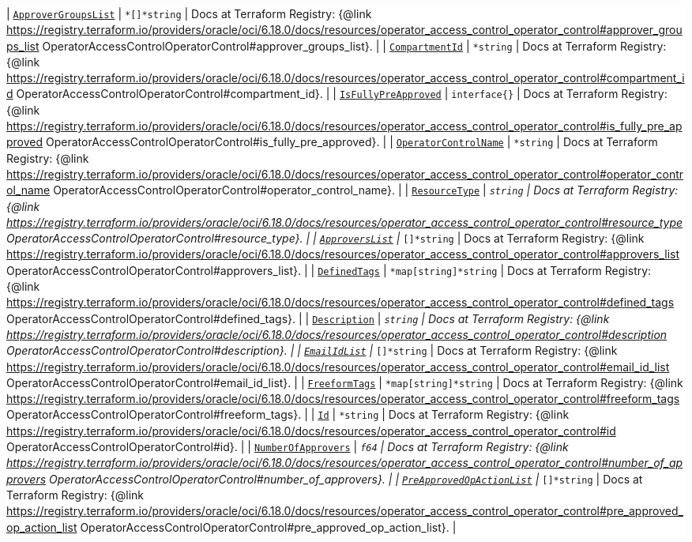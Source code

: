 | <code><a href="#rhizo-co-terraform-provider-oci.operatorAccessControlOperatorControl.OperatorAccessControlOperatorControlConfig.property.approverGroupsList">ApproverGroupsList</a></code> | <code>*[]*string</code> | Docs at Terraform Registry: {@link https://registry.terraform.io/providers/oracle/oci/6.18.0/docs/resources/operator_access_control_operator_control#approver_groups_list OperatorAccessControlOperatorControl#approver_groups_list}. |
| <code><a href="#rhizo-co-terraform-provider-oci.operatorAccessControlOperatorControl.OperatorAccessControlOperatorControlConfig.property.compartmentId">CompartmentId</a></code> | <code>*string</code> | Docs at Terraform Registry: {@link https://registry.terraform.io/providers/oracle/oci/6.18.0/docs/resources/operator_access_control_operator_control#compartment_id OperatorAccessControlOperatorControl#compartment_id}. |
| <code><a href="#rhizo-co-terraform-provider-oci.operatorAccessControlOperatorControl.OperatorAccessControlOperatorControlConfig.property.isFullyPreApproved">IsFullyPreApproved</a></code> | <code>interface{}</code> | Docs at Terraform Registry: {@link https://registry.terraform.io/providers/oracle/oci/6.18.0/docs/resources/operator_access_control_operator_control#is_fully_pre_approved OperatorAccessControlOperatorControl#is_fully_pre_approved}. |
| <code><a href="#rhizo-co-terraform-provider-oci.operatorAccessControlOperatorControl.OperatorAccessControlOperatorControlConfig.property.operatorControlName">OperatorControlName</a></code> | <code>*string</code> | Docs at Terraform Registry: {@link https://registry.terraform.io/providers/oracle/oci/6.18.0/docs/resources/operator_access_control_operator_control#operator_control_name OperatorAccessControlOperatorControl#operator_control_name}. |
| <code><a href="#rhizo-co-terraform-provider-oci.operatorAccessControlOperatorControl.OperatorAccessControlOperatorControlConfig.property.resourceType">ResourceType</a></code> | <code>*string</code> | Docs at Terraform Registry: {@link https://registry.terraform.io/providers/oracle/oci/6.18.0/docs/resources/operator_access_control_operator_control#resource_type OperatorAccessControlOperatorControl#resource_type}. |
| <code><a href="#rhizo-co-terraform-provider-oci.operatorAccessControlOperatorControl.OperatorAccessControlOperatorControlConfig.property.approversList">ApproversList</a></code> | <code>*[]*string</code> | Docs at Terraform Registry: {@link https://registry.terraform.io/providers/oracle/oci/6.18.0/docs/resources/operator_access_control_operator_control#approvers_list OperatorAccessControlOperatorControl#approvers_list}. |
| <code><a href="#rhizo-co-terraform-provider-oci.operatorAccessControlOperatorControl.OperatorAccessControlOperatorControlConfig.property.definedTags">DefinedTags</a></code> | <code>*map[string]*string</code> | Docs at Terraform Registry: {@link https://registry.terraform.io/providers/oracle/oci/6.18.0/docs/resources/operator_access_control_operator_control#defined_tags OperatorAccessControlOperatorControl#defined_tags}. |
| <code><a href="#rhizo-co-terraform-provider-oci.operatorAccessControlOperatorControl.OperatorAccessControlOperatorControlConfig.property.description">Description</a></code> | <code>*string</code> | Docs at Terraform Registry: {@link https://registry.terraform.io/providers/oracle/oci/6.18.0/docs/resources/operator_access_control_operator_control#description OperatorAccessControlOperatorControl#description}. |
| <code><a href="#rhizo-co-terraform-provider-oci.operatorAccessControlOperatorControl.OperatorAccessControlOperatorControlConfig.property.emailIdList">EmailIdList</a></code> | <code>*[]*string</code> | Docs at Terraform Registry: {@link https://registry.terraform.io/providers/oracle/oci/6.18.0/docs/resources/operator_access_control_operator_control#email_id_list OperatorAccessControlOperatorControl#email_id_list}. |
| <code><a href="#rhizo-co-terraform-provider-oci.operatorAccessControlOperatorControl.OperatorAccessControlOperatorControlConfig.property.freeformTags">FreeformTags</a></code> | <code>*map[string]*string</code> | Docs at Terraform Registry: {@link https://registry.terraform.io/providers/oracle/oci/6.18.0/docs/resources/operator_access_control_operator_control#freeform_tags OperatorAccessControlOperatorControl#freeform_tags}. |
| <code><a href="#rhizo-co-terraform-provider-oci.operatorAccessControlOperatorControl.OperatorAccessControlOperatorControlConfig.property.id">Id</a></code> | <code>*string</code> | Docs at Terraform Registry: {@link https://registry.terraform.io/providers/oracle/oci/6.18.0/docs/resources/operator_access_control_operator_control#id OperatorAccessControlOperatorControl#id}. |
| <code><a href="#rhizo-co-terraform-provider-oci.operatorAccessControlOperatorControl.OperatorAccessControlOperatorControlConfig.property.numberOfApprovers">NumberOfApprovers</a></code> | <code>*f64</code> | Docs at Terraform Registry: {@link https://registry.terraform.io/providers/oracle/oci/6.18.0/docs/resources/operator_access_control_operator_control#number_of_approvers OperatorAccessControlOperatorControl#number_of_approvers}. |
| <code><a href="#rhizo-co-terraform-provider-oci.operatorAccessControlOperatorControl.OperatorAccessControlOperatorControlConfig.property.preApprovedOpActionList">PreApprovedOpActionList</a></code> | <code>*[]*string</code> | Docs at Terraform Registry: {@link https://registry.terraform.io/providers/oracle/oci/6.18.0/docs/resources/operator_access_control_operator_control#pre_approved_op_action_list OperatorAccessControlOperatorControl#pre_approved_op_action_list}. |